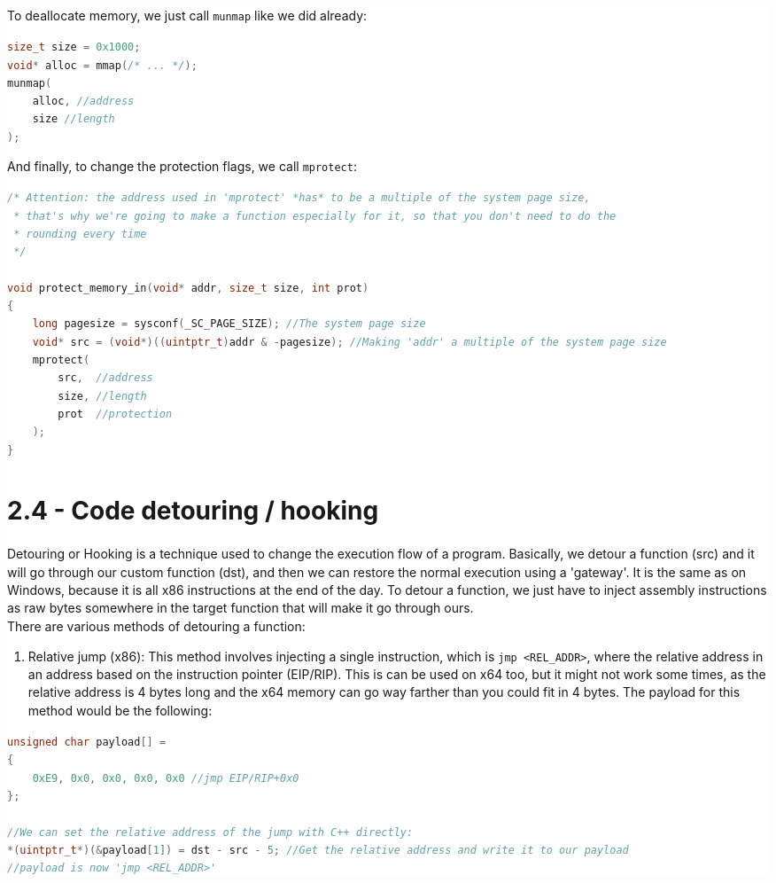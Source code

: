 To deallocate memory, we just call `munmap` like we did already:  
```c++
size_t size = 0x1000;
void* alloc = mmap(/* ... */);
munmap(
    alloc, //address
    size //length
);
```  
  
And finally, to change the protection flags, we call `mprotect`:  
```c++
/* Attention: the address used in 'mprotect' *has* to be a multiple of the system page size,
 * that's why we're going to make a function especially for it, so that you don't need to do the
 * rounding every time
 */

void protect_memory_in(void* addr, size_t size, int prot)
{
    long pagesize = sysconf(_SC_PAGE_SIZE); //The system page size
    void* src = (void*)((uintptr_t)addr & -pagesize); //Making 'addr' a multiple of the system page size
    mprotect(
        src,  //address
        size, //length
        prot  //protection
    );
}
```  
  
# 2.4 - Code detouring / hooking  
Detouring or Hooking is a technique used to change the execution flow of a program. Basically, we detour a function (src) and it will go through our custom function (dst), and then we can restore the normal execution using a 'gateway'. It is the same as on Windows, because it is all x86 instructions at the end of the day. To detour a function, we just have to inject assembly instructions as raw bytes somewhere in the target function that will make it go through ours.  
There are various methods of detouring a function:
1. Relative jump (x86):
This method involves injecting a single instruction, which is `jmp <REL_ADDR>`, where the relative address in an address based on the instruction pointer (EIP/RIP). This is can be used on x64 too, but it might not work some times, as the relative address is 4 bytes long and the x64 memory can go way farther than you could fit in 4 bytes. The payload for this method would be the following:
```c++
unsigned char payload[] =
{
    0xE9, 0x0, 0x0, 0x0, 0x0 //jmp EIP/RIP+0x0
};

//We can set the relative address of the jump with C++ directly:
*(uintptr_t*)(&payload[1]) = dst - src - 5; //Get the relative address and write it to our payload
//payload is now 'jmp <REL_ADDR>'
```
